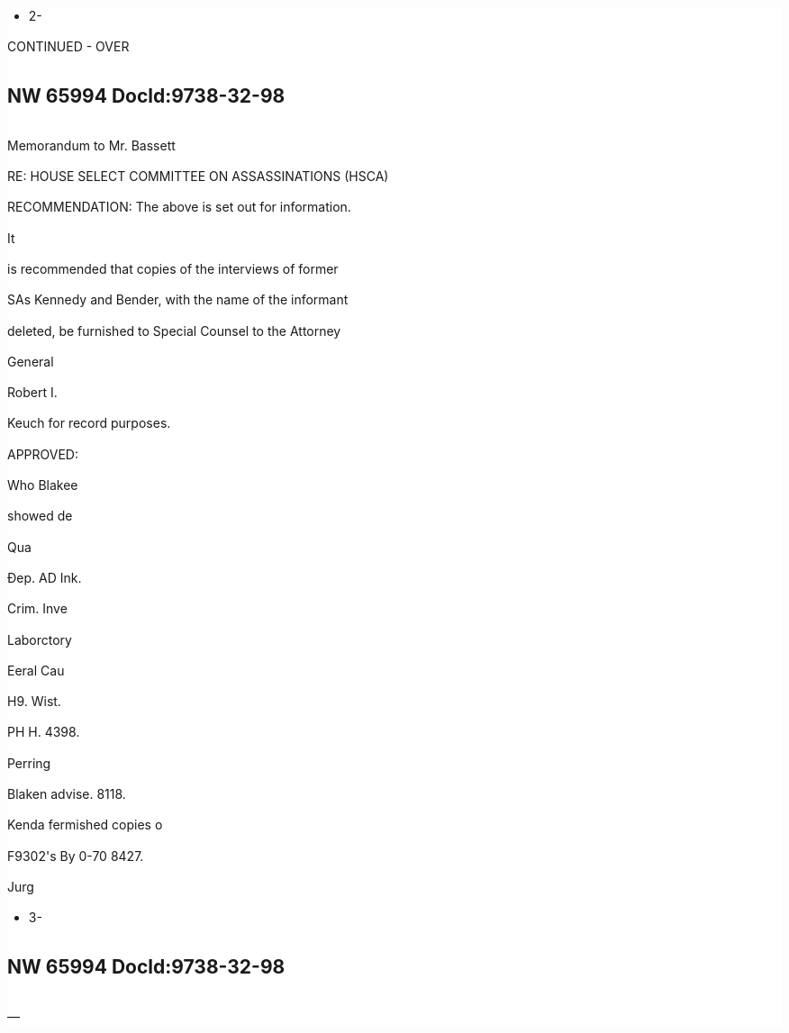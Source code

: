 - 2-

CONTINUED - OVER

NW 65994 Docld:9738-32-98
---

##
Memorandum to Mr. Bassett

RE: HOUSE SELECT COMMITTEE ON ASSASSINATIONS (HSCA)

RECOMMENDATION: The above is set out for information.

It

is recommended that copies of the interviews of former

SAs Kennedy and Bender, with the name of the informant

deleted, be furnished to Special Counsel to the Attorney

General

Robert I.

Keuch for record purposes.

APPROVED:

Who Blakee

showed de

Qua

Đep. AD Ink.

Crim. Inve

Laborctory

Eeral Cau

H9. Wist.

PH H. 4398.

Perring

Blaken advise. 8118.

Kenda fermished copies o

F9302's By 0-70 8427.

Jurg

- 3-

NW 65994 Docld:9738-32-98
---

##
—
